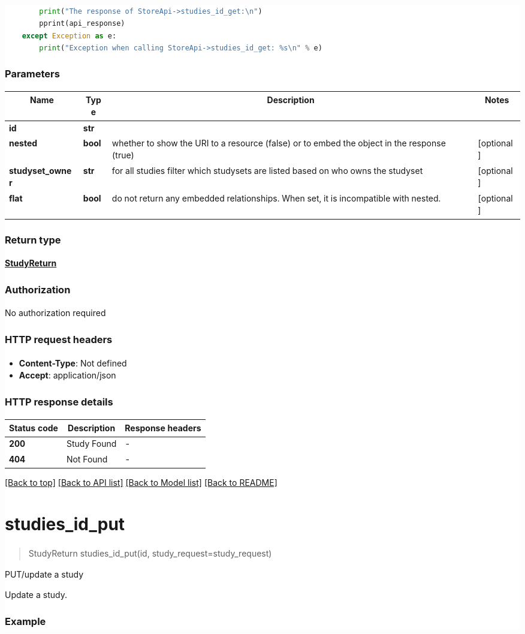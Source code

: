 ```python
        print("The response of StoreApi->studies_id_get:\n")
        pprint(api_response)
    except Exception as e:
        print("Exception when calling StoreApi->studies_id_get: %s\n" % e)
```



### Parameters


Name | Type | Description  | Notes
------------- | ------------- | ------------- | -------------
 **id** | **str**|  | 
 **nested** | **bool**| whether to show the URI to a resource (false) or to embed the object in the response (true) | [optional] 
 **studyset_owner** | **str**| for all studies filter which studysets are listed based on who owns the studyset | [optional] 
 **flat** | **bool**| do not return any embedded relationships. When set, it is incompatible with nested.  | [optional] 

### Return type

[**StudyReturn**](StudyReturn.md)

### Authorization

No authorization required

### HTTP request headers

 - **Content-Type**: Not defined
 - **Accept**: application/json

### HTTP response details

| Status code | Description | Response headers |
|-------------|-------------|------------------|
**200** | Study Found |  -  |
**404** | Not Found |  -  |

[[Back to top]](#) [[Back to API list]](../README.md#documentation-for-api-endpoints) [[Back to Model list]](../README.md#documentation-for-models) [[Back to README]](../README.md)

# **studies_id_put**
> StudyReturn studies_id_put(id, study_request=study_request)

PUT/update a study

Update a study.

### Example
